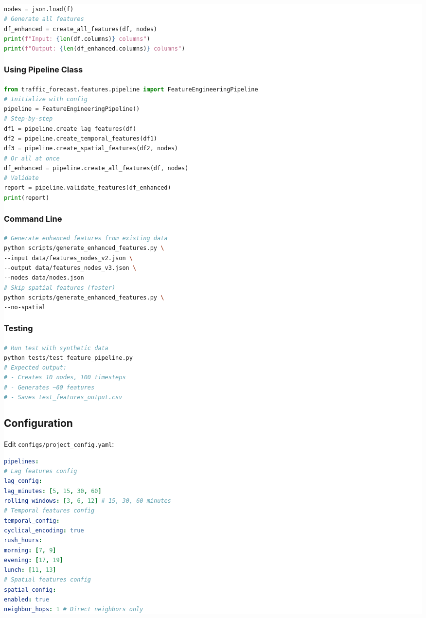 ```python
nodes = json.load(f)
# Generate all features
df_enhanced = create_all_features(df, nodes)
print(f"Input: {len(df.columns)} columns")
print(f"Output: {len(df_enhanced.columns)} columns")
```
### Using Pipeline Class
```python
from traffic_forecast.features.pipeline import FeatureEngineeringPipeline
# Initialize with config
pipeline = FeatureEngineeringPipeline()
# Step-by-step
df1 = pipeline.create_lag_features(df)
df2 = pipeline.create_temporal_features(df1)
df3 = pipeline.create_spatial_features(df2, nodes)
# Or all at once
df_enhanced = pipeline.create_all_features(df, nodes)
# Validate
report = pipeline.validate_features(df_enhanced)
print(report)
```
### Command Line
```bash
# Generate enhanced features from existing data
python scripts/generate_enhanced_features.py \
--input data/features_nodes_v2.json \
--output data/features_nodes_v3.json \
--nodes data/nodes.json
# Skip spatial features (faster)
python scripts/generate_enhanced_features.py \
--no-spatial
```
### Testing
```bash
# Run test with synthetic data
python tests/test_feature_pipeline.py
# Expected output:
# - Creates 10 nodes, 100 timesteps
# - Generates ~60 features
# - Saves test_features_output.csv
```
## Configuration
Edit `configs/project_config.yaml`:
```yaml
pipelines:
# Lag features config
lag_config:
lag_minutes: [5, 15, 30, 60]
rolling_windows: [3, 6, 12] # 15, 30, 60 minutes
# Temporal features config
temporal_config:
cyclical_encoding: true
rush_hours:
morning: [7, 9]
evening: [17, 19]
lunch: [11, 13]
# Spatial features config
spatial_config:
enabled: true
neighbor_hops: 1 # Direct neighbors only
```